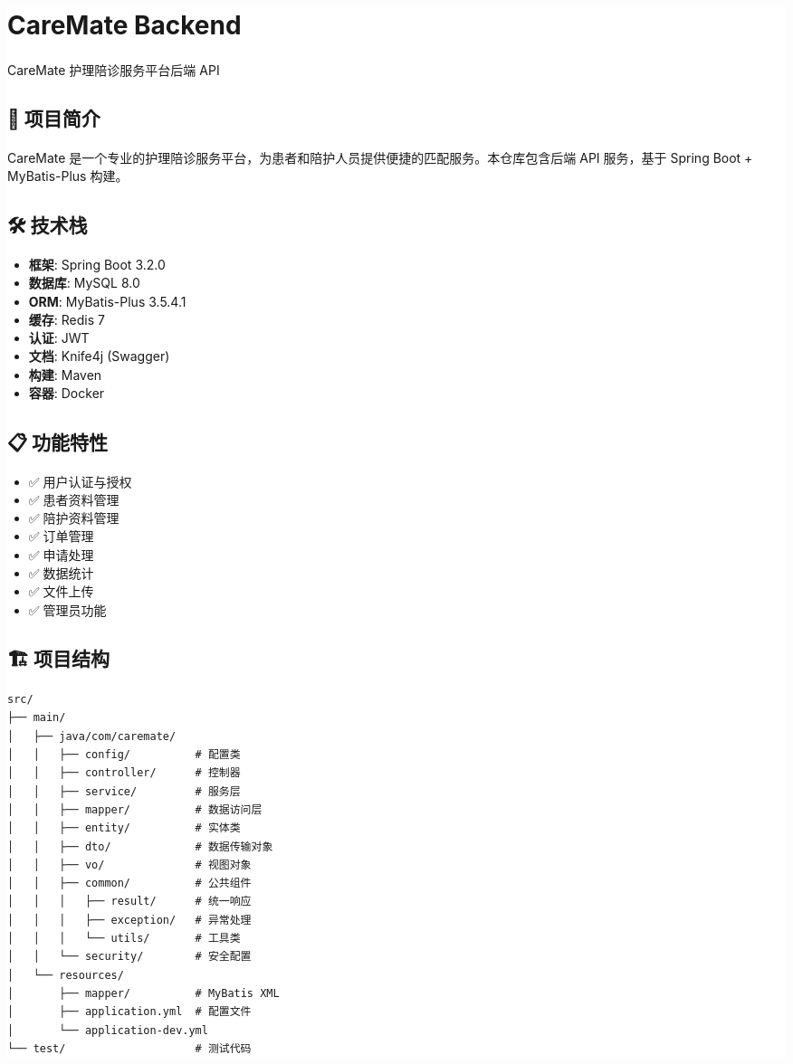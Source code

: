 # CareMate Backend

CareMate 护理陪诊服务平台后端 API

## 🚀 项目简介

CareMate 是一个专业的护理陪诊服务平台，为患者和陪护人员提供便捷的匹配服务。本仓库包含后端 API 服务，基于 Spring Boot + MyBatis-Plus 构建。

## 🛠️ 技术栈

- **框架**: Spring Boot 3.2.0
- **数据库**: MySQL 8.0
- **ORM**: MyBatis-Plus 3.5.4.1
- **缓存**: Redis 7
- **认证**: JWT
- **文档**: Knife4j (Swagger)
- **构建**: Maven
- **容器**: Docker

## 📋 功能特性

- ✅ 用户认证与授权
- ✅ 患者资料管理
- ✅ 陪护资料管理
- ✅ 订单管理
- ✅ 申请处理
- ✅ 数据统计
- ✅ 文件上传
- ✅ 管理员功能

## 🏗️ 项目结构

```
src/
├── main/
│   ├── java/com/caremate/
│   │   ├── config/          # 配置类
│   │   ├── controller/      # 控制器
│   │   ├── service/         # 服务层
│   │   ├── mapper/          # 数据访问层
│   │   ├── entity/          # 实体类
│   │   ├── dto/             # 数据传输对象
│   │   ├── vo/              # 视图对象
│   │   ├── common/          # 公共组件
│   │   │   ├── result/      # 统一响应
│   │   │   ├── exception/   # 异常处理
│   │   │   └── utils/       # 工具类
│   │   └── security/        # 安全配置
│   └── resources/
│       ├── mapper/          # MyBatis XML
│       ├── application.yml  # 配置文件
│       └── application-dev.yml
└── test/                    # 测试代码
```
